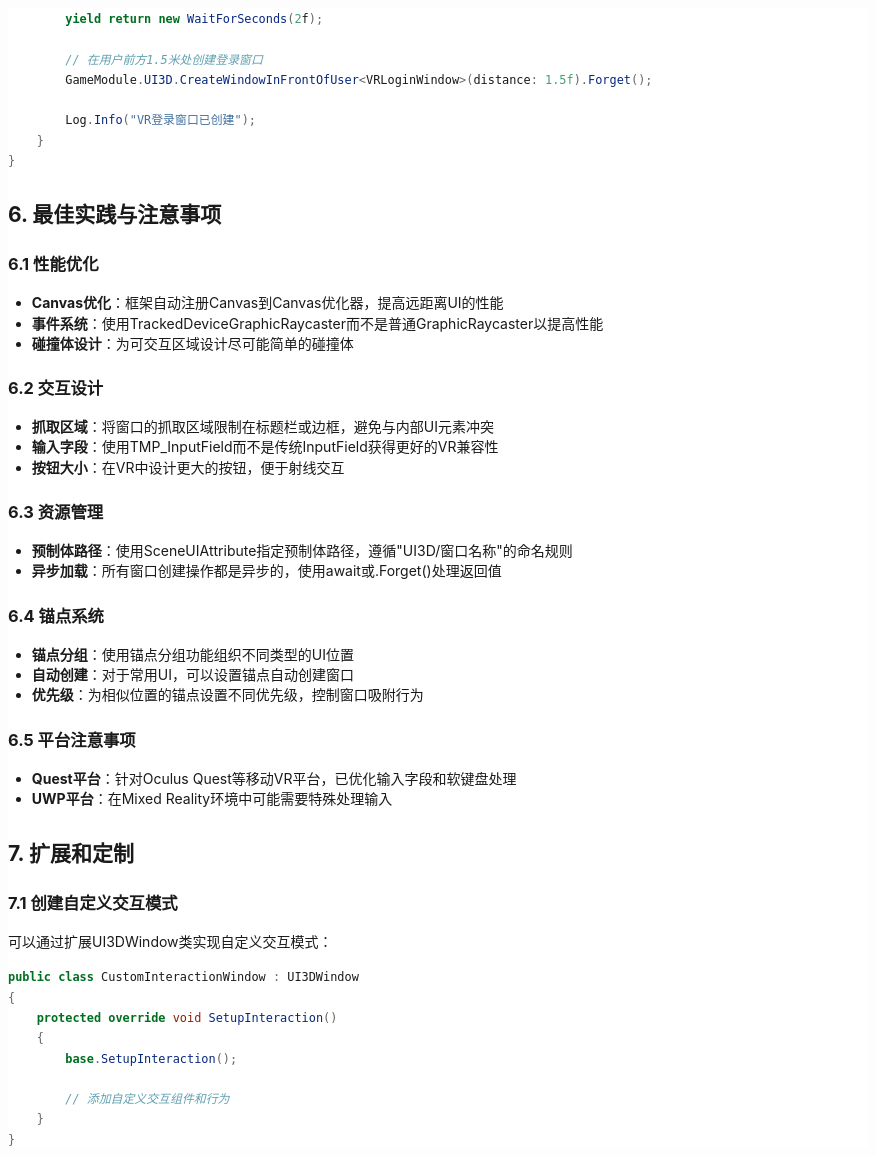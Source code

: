 ```csharp
        yield return new WaitForSeconds(2f);
        
        // 在用户前方1.5米处创建登录窗口
        GameModule.UI3D.CreateWindowInFrontOfUser<VRLoginWindow>(distance: 1.5f).Forget();
        
        Log.Info("VR登录窗口已创建");
    }
}
```

## 6. 最佳实践与注意事项

### 6.1 性能优化

- **Canvas优化**：框架自动注册Canvas到Canvas优化器，提高远距离UI的性能
- **事件系统**：使用TrackedDeviceGraphicRaycaster而不是普通GraphicRaycaster以提高性能
- **碰撞体设计**：为可交互区域设计尽可能简单的碰撞体

### 6.2 交互设计

- **抓取区域**：将窗口的抓取区域限制在标题栏或边框，避免与内部UI元素冲突
- **输入字段**：使用TMP_InputField而不是传统InputField获得更好的VR兼容性
- **按钮大小**：在VR中设计更大的按钮，便于射线交互

### 6.3 资源管理

- **预制体路径**：使用SceneUIAttribute指定预制体路径，遵循"UI3D/窗口名称"的命名规则
- **异步加载**：所有窗口创建操作都是异步的，使用await或.Forget()处理返回值

### 6.4 锚点系统

- **锚点分组**：使用锚点分组功能组织不同类型的UI位置
- **自动创建**：对于常用UI，可以设置锚点自动创建窗口
- **优先级**：为相似位置的锚点设置不同优先级，控制窗口吸附行为

### 6.5 平台注意事项

- **Quest平台**：针对Oculus Quest等移动VR平台，已优化输入字段和软键盘处理
- **UWP平台**：在Mixed Reality环境中可能需要特殊处理输入

## 7. 扩展和定制

### 7.1 创建自定义交互模式

可以通过扩展UI3DWindow类实现自定义交互模式：

```csharp
public class CustomInteractionWindow : UI3DWindow
{
    protected override void SetupInteraction()
    {
        base.SetupInteraction();
        
        // 添加自定义交互组件和行为
    }
}
```
